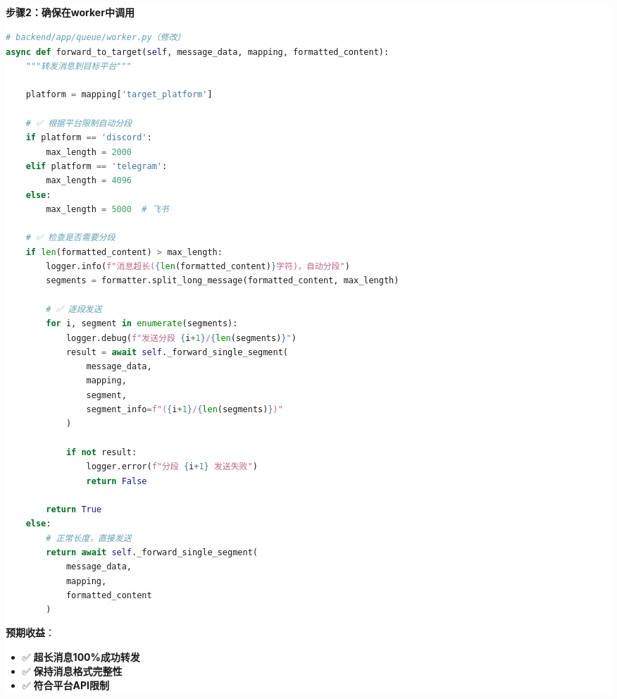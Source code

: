 ```python
```

**步骤2：确保在worker中调用**
```python
# backend/app/queue/worker.py（修改）
async def forward_to_target(self, message_data, mapping, formatted_content):
    """转发消息到目标平台"""
    
    platform = mapping['target_platform']
    
    # ✅ 根据平台限制自动分段
    if platform == 'discord':
        max_length = 2000
    elif platform == 'telegram':
        max_length = 4096
    else:
        max_length = 5000  # 飞书
    
    # ✅ 检查是否需要分段
    if len(formatted_content) > max_length:
        logger.info(f"消息超长({len(formatted_content)}字符)，自动分段")
        segments = formatter.split_long_message(formatted_content, max_length)
        
        # ✅ 逐段发送
        for i, segment in enumerate(segments):
            logger.debug(f"发送分段 {i+1}/{len(segments)}")
            result = await self._forward_single_segment(
                message_data, 
                mapping, 
                segment,
                segment_info=f"({i+1}/{len(segments)})"
            )
            
            if not result:
                logger.error(f"分段 {i+1} 发送失败")
                return False
        
        return True
    else:
        # 正常长度，直接发送
        return await self._forward_single_segment(
            message_data, 
            mapping, 
            formatted_content
        )
```

**预期收益**：
- ✅ **超长消息100%成功转发**
- ✅ **保持消息格式完整性**
- ✅ **符合平台API限制**
